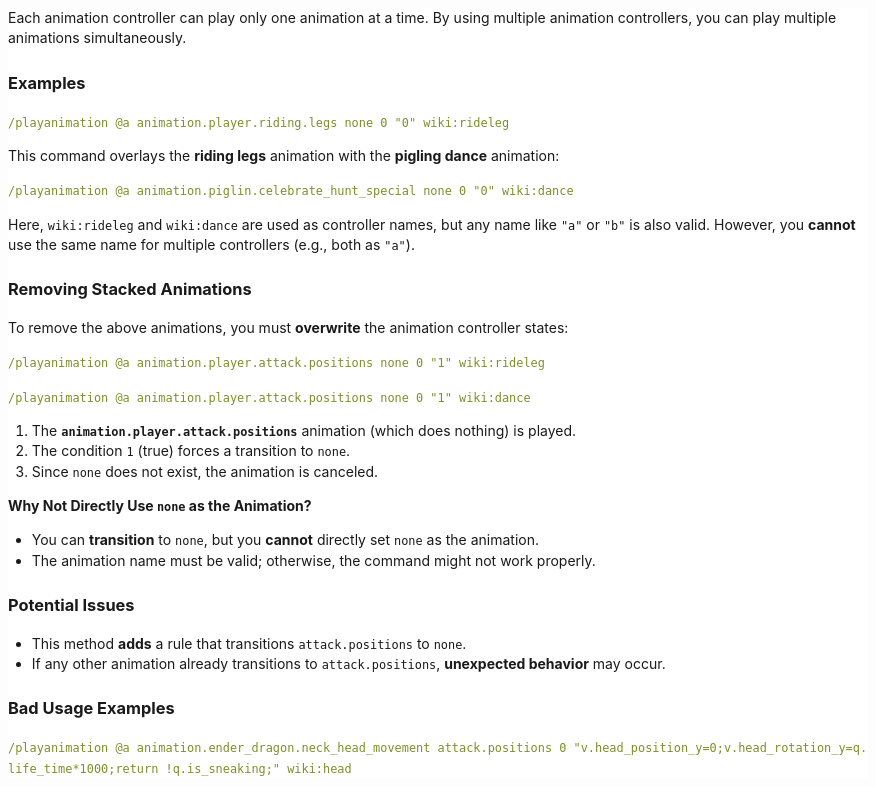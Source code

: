 Each animation controller can play only one animation at a time. By using multiple animation controllers, you can play multiple animations simultaneously.  

### Examples

<CodeHeader></CodeHeader>

```yaml
/playanimation @a animation.player.riding.legs none 0 "0" wiki:rideleg
```
This command overlays the **riding legs** animation with the **pigling dance** animation:

<CodeHeader></CodeHeader>

```yaml
/playanimation @a animation.piglin.celebrate_hunt_special none 0 "0" wiki:dance
```
Here, `wiki:rideleg` and `wiki:dance` are used as controller names, but any name like `"a"` or `"b"` is also valid. However, you **cannot** use the same name for multiple controllers (e.g., both as `"a"`).  

### Removing Stacked Animations

To remove the above animations, you must **overwrite** the animation controller states:  

<CodeHeader></CodeHeader>

```yaml
/playanimation @a animation.player.attack.positions none 0 "1" wiki:rideleg
```

<CodeHeader></CodeHeader>
```yaml
/playanimation @a animation.player.attack.positions none 0 "1" wiki:dance
```

1. The **`animation.player.attack.positions`** animation (which does nothing) is played.  
2. The condition `1` (true) forces a transition to `none`.  
3. Since `none` does not exist, the animation is canceled.  

**Why Not Directly Use `none` as the Animation?**

- You can **transition** to `none`, but you **cannot** directly set `none` as the animation.  
- The animation name must be valid; otherwise, the command might not work properly.  

### Potential Issues

- This method **adds** a rule that transitions `attack.positions` to `none`.  
- If any other animation already transitions to `attack.positions`, **unexpected behavior** may occur.  

### Bad Usage Examples

<CodeHeader></CodeHeader>

```yaml
/playanimation @a animation.ender_dragon.neck_head_movement attack.positions 0 "v.head_position_y=0;v.head_rotation_y=q.life_time*1000;return !q.is_sneaking;" wiki:head
```
